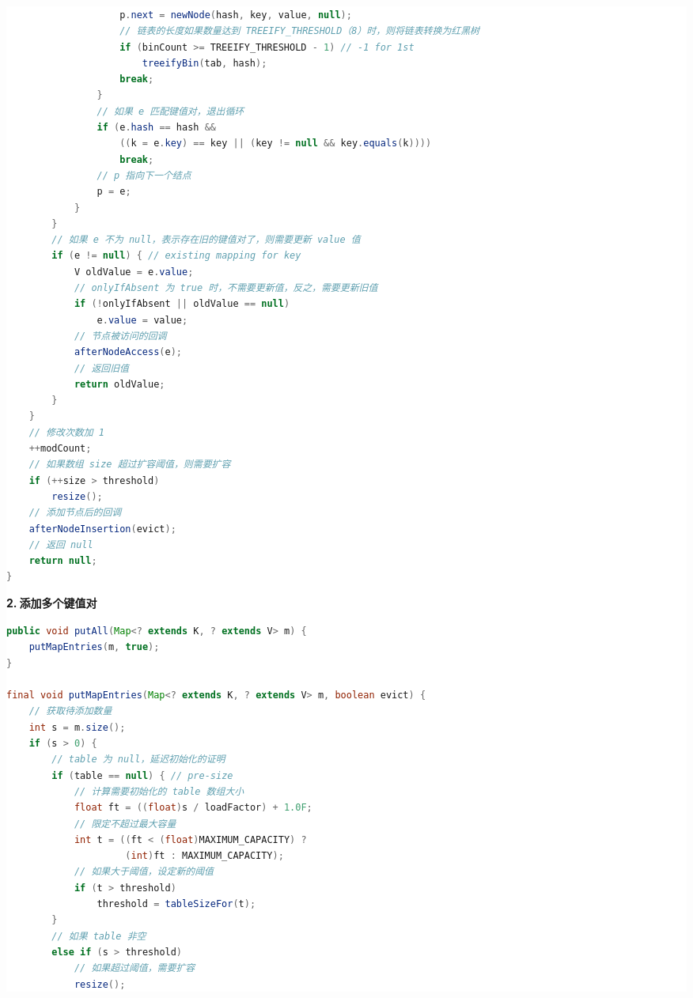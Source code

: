 ```java
                    p.next = newNode(hash, key, value, null);
                    // 链表的长度如果数量达到 TREEIFY_THRESHOLD（8）时，则将链表转换为红黑树
                    if (binCount >= TREEIFY_THRESHOLD - 1) // -1 for 1st
                        treeifyBin(tab, hash);
                    break;
                }
                // 如果 e 匹配键值对，退出循环
                if (e.hash == hash &&
                    ((k = e.key) == key || (key != null && key.equals(k))))
                    break;
                // p 指向下一个结点
                p = e;
            }
        }
        // 如果 e 不为 null，表示存在旧的键值对了，则需要更新 value 值
        if (e != null) { // existing mapping for key
            V oldValue = e.value;
            // onlyIfAbsent 为 true 时，不需要更新值，反之，需要更新旧值
            if (!onlyIfAbsent || oldValue == null)
                e.value = value;
            // 节点被访问的回调
            afterNodeAccess(e);
            // 返回旧值
            return oldValue;
        }
    }
    // 修改次数加 1
    ++modCount;
    // 如果数组 size 超过扩容阈值，则需要扩容
    if (++size > threshold)
        resize();
    // 添加节点后的回调
    afterNodeInsertion(evict);
    // 返回 null
    return null;
}
```

**2. 添加多个键值对**

```java
public void putAll(Map<? extends K, ? extends V> m) {
    putMapEntries(m, true);
}

final void putMapEntries(Map<? extends K, ? extends V> m, boolean evict) {
    // 获取待添加数量
    int s = m.size();
    if (s > 0) {
        // table 为 null，延迟初始化的证明
        if (table == null) { // pre-size
            // 计算需要初始化的 table 数组大小
            float ft = ((float)s / loadFactor) + 1.0F;
            // 限定不超过最大容量
            int t = ((ft < (float)MAXIMUM_CAPACITY) ?
                     (int)ft : MAXIMUM_CAPACITY);
            // 如果大于阈值，设定新的阈值
            if (t > threshold)
                threshold = tableSizeFor(t);
        }
        // 如果 table 非空
        else if (s > threshold)
            // 如果超过阈值，需要扩容
            resize();
```